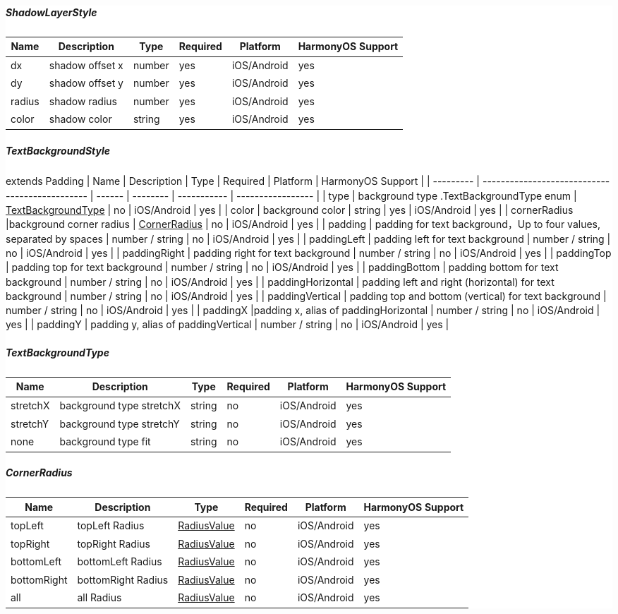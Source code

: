 ##### ShadowLayerStyle

| Name      | Description                                    | Type   | Required | Platform    | HarmonyOS Support |
| --------- | ---------------------------------------------- | ------ | -------- | ----------- | ----------------- |
| dx      | shadow offset x       | number | yes      | iOS/Android | yes               |
| dy      | shadow offset y     | number | yes      | iOS/Android | yes               |
| radius      |shadow radius      | number | yes      | iOS/Android | yes               |
| color      | shadow color       | string | yes      | iOS/Android | yes               |

##### TextBackgroundStyle
extends Padding
| Name      | Description                                    | Type   | Required | Platform    | HarmonyOS Support |
| --------- | ---------------------------------------------- | ------ | -------- | ----------- | ----------------- |
| type      | background type .TextBackgroundType enum      | [TextBackgroundType](#textbackgroundtype) | no      | iOS/Android | yes               |
| color      | background color    | string | yes      | iOS/Android | yes               |
| cornerRadius      |background corner radius     | [CornerRadius](#cornerradius) | no      | iOS/Android | yes               |
| padding      | padding for text background，Up to four values, separated by spaces   | number / string | no      | iOS/Android | yes               |
| paddingLeft      |  padding left for text background  | number / string | no      | iOS/Android | yes               |
| paddingRight      | padding right for text background    | number / string | no      | iOS/Android | yes               |
| paddingTop      | padding top for text background    | number / string | no      | iOS/Android | yes               |
| paddingBottom      | padding bottom for text background   | number / string  | no      | iOS/Android | yes               |
| paddingHorizontal      | padding left and right (horizontal) for text background    | number / string | no      | iOS/Android | yes               |
| paddingVertical      | padding top and bottom (vertical) for text background    | number / string | no      | iOS/Android | yes               |
| paddingX      |padding x, alias of paddingHorizontal    | number / string | no      | iOS/Android | yes               |
| paddingY      | padding y, alias of paddingVertical  | number / string | no      | iOS/Android | yes               |

##### TextBackgroundType

| Name      | Description                                    | Type   | Required | Platform    | HarmonyOS Support |
| --------- | ---------------------------------------------- | ------ | -------- | ----------- | ----------------- |
| stretchX      | background type stretchX     | string | no      | iOS/Android | yes               |
| stretchY      |  background type  stretchY   | string | no      | iOS/Android | yes               |
| none      | background type fit    | string | no      | iOS/Android | yes               |


##### CornerRadius

| Name      | Description                                    | Type   | Required | Platform    | HarmonyOS Support |
| --------- | ---------------------------------------------- | ------ | -------- | ----------- | ----------------- |
| topLeft      | topLeft Radius     | [RadiusValue](#radiusvalue) | no      | iOS/Android | yes               |
| topRight      | topRight Radius   | [RadiusValue](#radiusvalue) | no      | iOS/Android | yes               |
| bottomLeft      |bottomLeft Radius  | [RadiusValue](#radiusvalue) | no      | iOS/Android | yes               |
| bottomRight      |bottomRight Radius   | [RadiusValue](#radiusvalue) | no      | iOS/Android | yes               |
| all      | all Radius    | [RadiusValue](#radiusvalue) | no      | iOS/Android | yes               |

